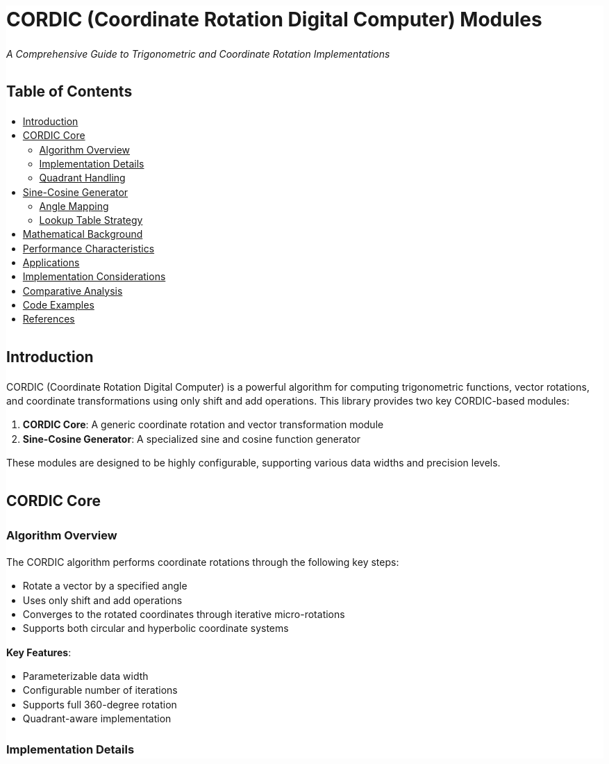 # CORDIC (Coordinate Rotation Digital Computer) Modules
*A Comprehensive Guide to Trigonometric and Coordinate Rotation Implementations*

## Table of Contents
- [Introduction](#introduction)
- [CORDIC Core](#cordic-core)
  - [Algorithm Overview](#algorithm-overview)
  - [Implementation Details](#implementation-details)
  - [Quadrant Handling](#quadrant-handling)
- [Sine-Cosine Generator](#sine-cosine-generator)
  - [Angle Mapping](#angle-mapping)
  - [Lookup Table Strategy](#lookup-table-strategy)
- [Mathematical Background](#mathematical-background)
- [Performance Characteristics](#performance-characteristics)
- [Applications](#applications)
- [Implementation Considerations](#implementation-considerations)
- [Comparative Analysis](#comparative-analysis)
- [Code Examples](#code-examples)
- [References](#references)

## Introduction

CORDIC (Coordinate Rotation Digital Computer) is a powerful algorithm for computing trigonometric functions, vector rotations, and coordinate transformations using only shift and add operations. This library provides two key CORDIC-based modules:

1. **CORDIC Core**: A generic coordinate rotation and vector transformation module
2. **Sine-Cosine Generator**: A specialized sine and cosine function generator

These modules are designed to be highly configurable, supporting various data widths and precision levels.

## CORDIC Core

### Algorithm Overview

The CORDIC algorithm performs coordinate rotations through the following key steps:
- Rotate a vector by a specified angle
- Uses only shift and add operations
- Converges to the rotated coordinates through iterative micro-rotations
- Supports both circular and hyperbolic coordinate systems

**Key Features**:
- Parameterizable data width
- Configurable number of iterations
- Supports full 360-degree rotation
- Quadrant-aware implementation

### Implementation Details
